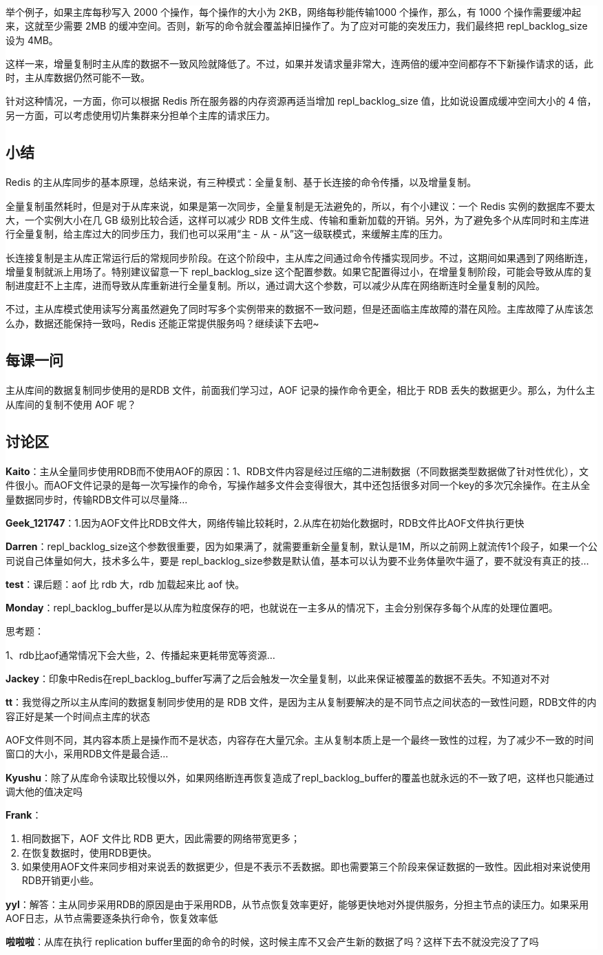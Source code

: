 举个例子，如果主库每秒写入 2000 个操作，每个操作的大小为 2KB，网络每秒能传输1000 个操作，那么，有 1000 个操作需要缓冲起来，这就至少需要 2MB 的缓冲空间。否则，新写的命令就会覆盖掉旧操作了。为了应对可能的突发压力，我们最终把 repl_backlog_size 设为 4MB。

这样一来，增量复制时主从库的数据不一致风险就降低了。不过，如果并发请求量非常大，连两倍的缓冲空间都存不下新操作请求的话，此时，主从库数据仍然可能不一致。

针对这种情况，一方面，你可以根据 Redis 所在服务器的内存资源再适当增加 repl_backlog_size 值，比如说设置成缓冲空间大小的 4 倍，另一方面，可以考虑使用切片集群来分担单个主库的请求压力。

## 小结

Redis 的主从库同步的基本原理，总结来说，有三种模式：全量复制、基于长连接的命令传播，以及增量复制。

全量复制虽然耗时，但是对于从库来说，如果是第一次同步，全量复制是无法避免的，所以，有个小建议：一个 Redis 实例的数据库不要太大，一个实例大小在几 GB 级别比较合适，这样可以减少 RDB 文件生成、传输和重新加载的开销。另外，为了避免多个从库同时和主库进行全量复制，给主库过大的同步压力，我们也可以采用“主 - 从 - 从”这一级联模式，来缓解主库的压力。

长连接复制是主从库正常运行后的常规同步阶段。在这个阶段中，主从库之间通过命令传播实现同步。不过，这期间如果遇到了网络断连，增量复制就派上用场了。特别建议留意一下 repl_backlog_size 这个配置参数。如果它配置得过小，在增量复制阶段，可能会导致从库的复制进度赶不上主库，进而导致从库重新进行全量复制。所以，通过调大这个参数，可以减少从库在网络断连时全量复制的风险。

不过，主从库模式使用读写分离虽然避免了同时写多个实例带来的数据不一致问题，但是还面临主库故障的潜在风险。主库故障了从库该怎么办，数据还能保持一致吗，Redis 还能正常提供服务吗？继续读下去吧~

## 每课一问

主从库间的数据复制同步使用的是RDB 文件，前面我们学习过，AOF 记录的操作命令更全，相比于 RDB 丢失的数据更少。那么，为什么主从库间的复制不使用 AOF 呢？

## 讨论区

**Kaito**：主从全量同步使用RDB而不使用AOF的原因：1、RDB文件内容是经过压缩的二进制数据（不同数据类型数据做了针对性优化），文件很小。而AOF文件记录的是每一次写操作的命令，写操作越多文件会变得很大，其中还包括很多对同一个key的多次冗余操作。在主从全量数据同步时，传输RDB文件可以尽量降…

**Geek_121747**：1.因为AOF文件比RDB文件大，网络传输比较耗时，2.从库在初始化数据时，RDB文件比AOF文件执行更快

**Darren**：repl_backlog_size这个参数很重要，因为如果满了，就需要重新全量复制，默认是1M，所以之前网上就流传1个段子，如果一个公司说自己体量如何大，技术多么牛，要是 repl_backlog_size参数是默认值，基本可以认为要不业务体量吹牛逼了，要不就没有真正的技…

**test**：课后题：aof 比 rdb 大，rdb 加载起来比 aof 快。 

**Monday**：repl_backlog_buffer是以从库为粒度保存的吧，也就说在一主多从的情况下，主会分别保存多每个从库的处理位置吧。

思考题：

1、rdb比aof通常情况下会大些，2、传播起来更耗带宽等资源…

**Jackey**：印象中Redis在repl_backlog_buffer写满了之后会触发一次全量复制，以此来保证被覆盖的数据不丢失。不知道对不对

**tt**：我觉得之所以主从库间的数据复制同步使用的是 RDB 文件，是因为主从复制要解决的是不同节点之间状态的一致性问题，RDB文件的内容正好是某一个时间点主库的状态

AOF文件则不同，其内容本质上是操作而不是状态，内容存在大量冗余。主从复制本质上是一个最终一致性的过程，为了减少不一致的时间窗口的大小，采用RDB文件是最合适…

**Kyushu**：除了从库命令读取比较慢以外，如果网络断连再恢复造成了repl_backlog_buffer的覆盖也就永远的不一致了吧，这样也只能通过调大他的值决定吗

**Frank**：

1. 相同数据下，AOF 文件比 RDB 更大，因此需要的网络带宽更多；  
2. 在恢复数据时，使用RDB更快。  
3. 如果使用AOF文件来同步相对来说丢的数据更少，但是不表示不丢数据。即也需要第三个阶段来保证数据的一致性。因此相对来说使用RDB开销更小些。

**yyl**：解答：主从同步采用RDB的原因是由于采用RDB，从节点恢复效率更好，能够更快地对外提供服务，分担主节点的读压力。如果采用AOF日志，从节点需要逐条执行命令，恢复效率低

**啦啦啦**：从库在执行 replication buffer里面的命令的时候，这时候主库不又会产生新的数据了吗？这样下去不就没完没了了吗
